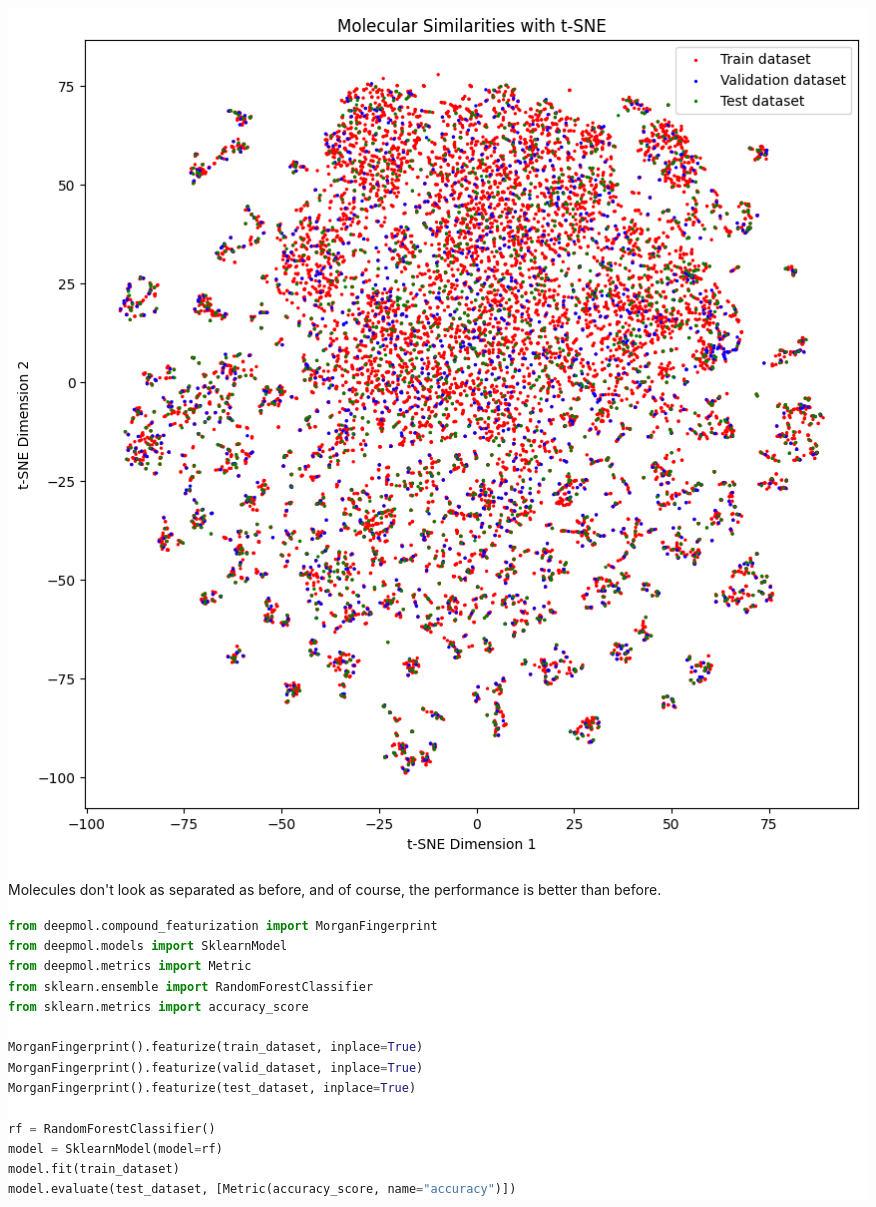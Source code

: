 ![png](splitters_files/splitters_40_1.png)
    


Molecules don't look as separated as before, and of course, the performance is better than before.


```python
from deepmol.compound_featurization import MorganFingerprint
from deepmol.models import SklearnModel
from deepmol.metrics import Metric
from sklearn.ensemble import RandomForestClassifier
from sklearn.metrics import accuracy_score

MorganFingerprint().featurize(train_dataset, inplace=True)
MorganFingerprint().featurize(valid_dataset, inplace=True)
MorganFingerprint().featurize(test_dataset, inplace=True)

rf = RandomForestClassifier()
model = SklearnModel(model=rf)
model.fit(train_dataset)
model.evaluate(test_dataset, [Metric(accuracy_score, name="accuracy")])
```
